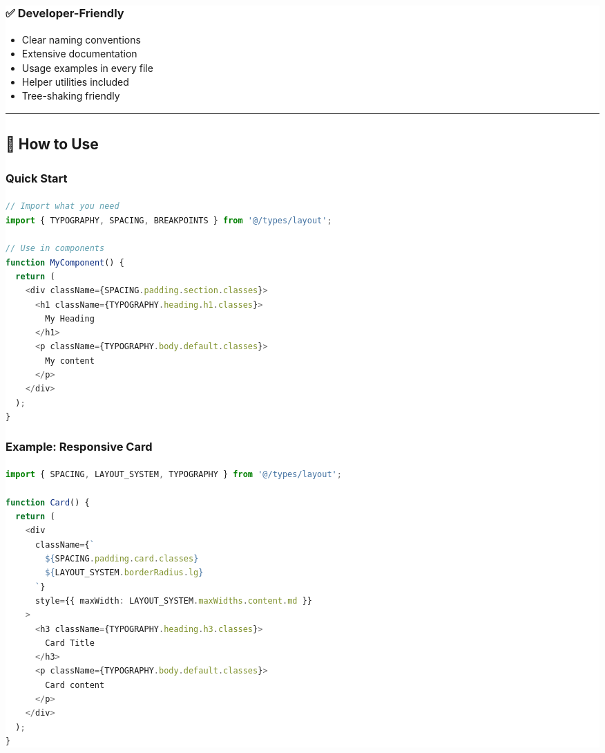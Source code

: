 ### ✅ Developer-Friendly

- Clear naming conventions
- Extensive documentation
- Usage examples in every file
- Helper utilities included
- Tree-shaking friendly

---

## 📖 How to Use

### Quick Start

```typescript
// Import what you need
import { TYPOGRAPHY, SPACING, BREAKPOINTS } from '@/types/layout';

// Use in components
function MyComponent() {
  return (
    <div className={SPACING.padding.section.classes}>
      <h1 className={TYPOGRAPHY.heading.h1.classes}>
        My Heading
      </h1>
      <p className={TYPOGRAPHY.body.default.classes}>
        My content
      </p>
    </div>
  );
}
```

### Example: Responsive Card

```typescript
import { SPACING, LAYOUT_SYSTEM, TYPOGRAPHY } from '@/types/layout';

function Card() {
  return (
    <div
      className={`
        ${SPACING.padding.card.classes}
        ${LAYOUT_SYSTEM.borderRadius.lg}
      `}
      style={{ maxWidth: LAYOUT_SYSTEM.maxWidths.content.md }}
    >
      <h3 className={TYPOGRAPHY.heading.h3.classes}>
        Card Title
      </h3>
      <p className={TYPOGRAPHY.body.default.classes}>
        Card content
      </p>
    </div>
  );
}
```
